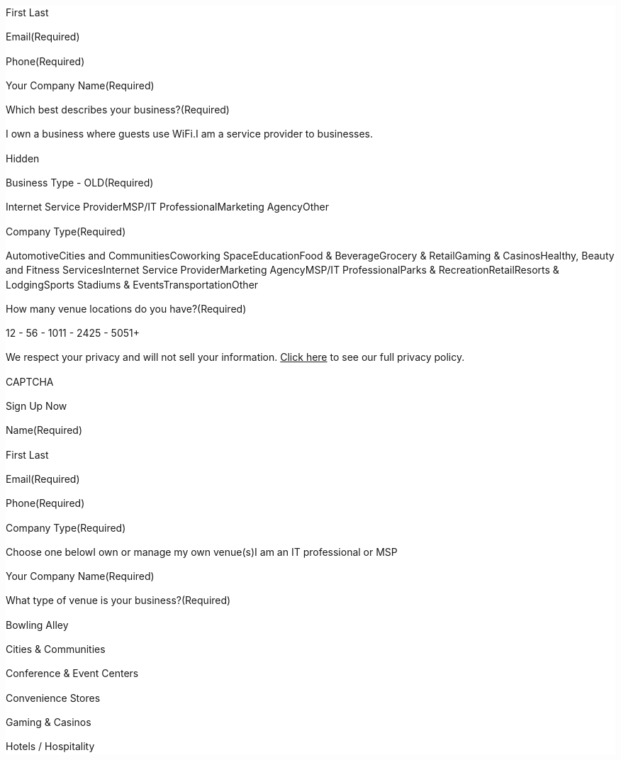 First  Last 

Email(Required)

Phone(Required)

Your Company Name(Required)

Which best describes your business?(Required)

I own a business where guests use WiFi.I am a service provider to businesses.

Hidden

Business Type - OLD(Required)

Internet Service ProviderMSP/IT ProfessionalMarketing AgencyOther

Company Type(Required)

AutomotiveCities and CommunitiesCoworking SpaceEducationFood & BeverageGrocery & RetailGaming & CasinosHealthy, Beauty and Fitness ServicesInternet Service ProviderMarketing AgencyMSP/IT ProfessionalParks & RecreationRetailResorts & LodgingSports Stadiums & EventsTransportationOther

How many venue locations do you have?(Required)

12 - 56 - 1011 - 2425 - 5051+

We respect your privacy and will not sell your information. [Click here](https://www.gozonewifi.com/policies/privacy/) to see our full privacy policy.

CAPTCHA

       

Sign Up Now

Name(Required)

First  Last 

Email(Required)

Phone(Required)

Company Type(Required)

Choose one belowI own or manage my own venue(s)I am an IT professional or MSP

Your Company Name(Required)

What type of venue is your business?(Required)

 Bowling Alley

 Cities & Communities

 Conference & Event Centers

 Convenience Stores

 Gaming & Casinos

 Hotels / Hospitality
